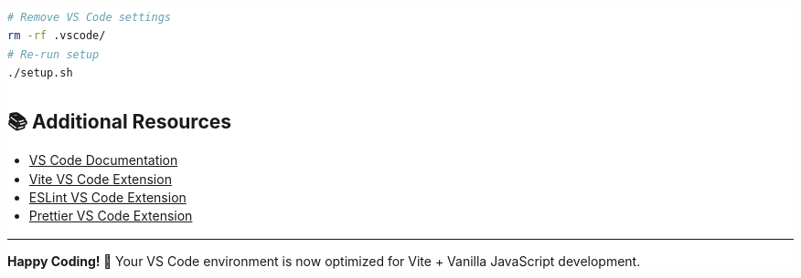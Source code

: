 ```bash
# Remove VS Code settings
rm -rf .vscode/
# Re-run setup
./setup.sh
```

## 📚 Additional Resources

- [VS Code Documentation](https://code.visualstudio.com/docs)
- [Vite VS Code Extension](https://marketplace.visualstudio.com/items?itemName=antfu.vite)
- [ESLint VS Code Extension](https://marketplace.visualstudio.com/items?itemName=dbaeumer.vscode-eslint)
- [Prettier VS Code Extension](https://marketplace.visualstudio.com/items?itemName=esbenp.prettier-vscode)

---

**Happy Coding! 🚀** Your VS Code environment is now optimized for Vite + Vanilla JavaScript development.

